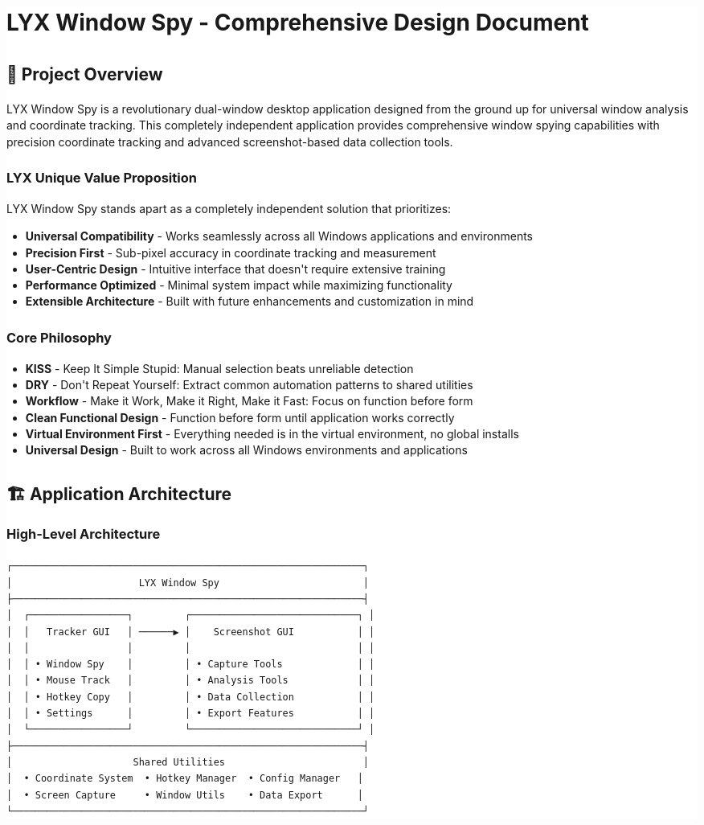 # LYX Window Spy - Comprehensive Design Document

## 🎯 Project Overview

LYX Window Spy is a revolutionary dual-window desktop application designed from the ground up for universal window analysis and coordinate tracking. This completely independent application provides comprehensive window spying capabilities with precision coordinate tracking and advanced screenshot-based data collection tools.

### LYX Unique Value Proposition

LYX Window Spy stands apart as a completely independent solution that prioritizes:

- **Universal Compatibility** - Works seamlessly across all Windows applications and environments
- **Precision First** - Sub-pixel accuracy in coordinate tracking and measurement
- **User-Centric Design** - Intuitive interface that doesn't require extensive training
- **Performance Optimized** - Minimal system impact while maximizing functionality
- **Extensible Architecture** - Built with future enhancements and customization in mind

### Core Philosophy

- **KISS** - Keep It Simple Stupid: Manual selection beats unreliable detection
- **DRY** - Don't Repeat Yourself: Extract common automation patterns to shared utilities
- **Workflow** - Make it Work, Make it Right, Make it Fast: Focus on function before form
- **Clean Functional Design** - Function before form until application works correctly
- **Virtual Environment First** - Everything needed is in the virtual environment, no global installs
- **Universal Design** - Built to work across all Windows environments and applications

## 🏗️ Application Architecture

### High-Level Architecture

```text
┌─────────────────────────────────────────────────────────────┐
│                      LYX Window Spy                         │
├─────────────────────────────────────────────────────────────┤
│  ┌─────────────────┐         ┌─────────────────────────────┐ │
│  │   Tracker GUI   │ ──────▶ │    Screenshot GUI           │ │
│  │                 │         │                             │ │
│  │ • Window Spy    │         │ • Capture Tools             │ │
│  │ • Mouse Track   │         │ • Analysis Tools            │ │
│  │ • Hotkey Copy   │         │ • Data Collection           │ │
│  │ • Settings      │         │ • Export Features           │ │
│  └─────────────────┘         └─────────────────────────────┘ │
├─────────────────────────────────────────────────────────────┤
│                     Shared Utilities                        │
│  • Coordinate System  • Hotkey Manager  • Config Manager   │
│  • Screen Capture     • Window Utils    • Data Export      │
└─────────────────────────────────────────────────────────────┘
```
